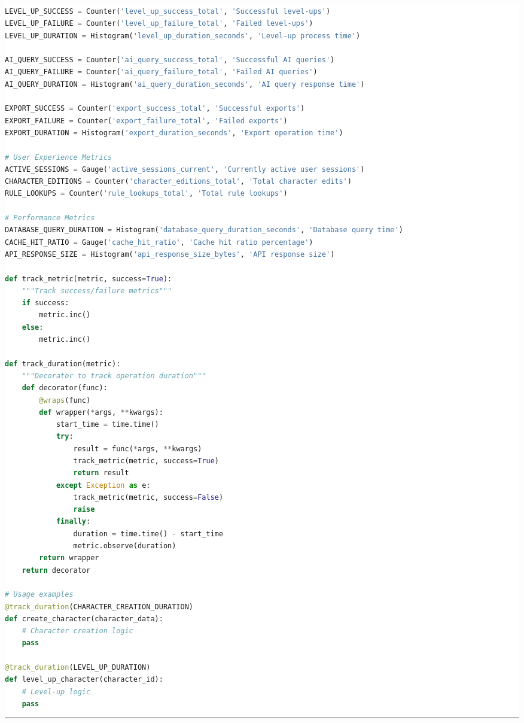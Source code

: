 ```python
LEVEL_UP_SUCCESS = Counter('level_up_success_total', 'Successful level-ups')
LEVEL_UP_FAILURE = Counter('level_up_failure_total', 'Failed level-ups')
LEVEL_UP_DURATION = Histogram('level_up_duration_seconds', 'Level-up process time')

AI_QUERY_SUCCESS = Counter('ai_query_success_total', 'Successful AI queries')
AI_QUERY_FAILURE = Counter('ai_query_failure_total', 'Failed AI queries')
AI_QUERY_DURATION = Histogram('ai_query_duration_seconds', 'AI query response time')

EXPORT_SUCCESS = Counter('export_success_total', 'Successful exports')
EXPORT_FAILURE = Counter('export_failure_total', 'Failed exports')
EXPORT_DURATION = Histogram('export_duration_seconds', 'Export operation time')

# User Experience Metrics
ACTIVE_SESSIONS = Gauge('active_sessions_current', 'Currently active user sessions')
CHARACTER_EDITIONS = Counter('character_editions_total', 'Total character edits')
RULE_LOOKUPS = Counter('rule_lookups_total', 'Total rule lookups')

# Performance Metrics
DATABASE_QUERY_DURATION = Histogram('database_query_duration_seconds', 'Database query time')
CACHE_HIT_RATIO = Gauge('cache_hit_ratio', 'Cache hit ratio percentage')
API_RESPONSE_SIZE = Histogram('api_response_size_bytes', 'API response size')

def track_metric(metric, success=True):
    """Track success/failure metrics"""
    if success:
        metric.inc()
    else:
        metric.inc()

def track_duration(metric):
    """Decorator to track operation duration"""
    def decorator(func):
        @wraps(func)
        def wrapper(*args, **kwargs):
            start_time = time.time()
            try:
                result = func(*args, **kwargs)
                track_metric(metric, success=True)
                return result
            except Exception as e:
                track_metric(metric, success=False)
                raise
            finally:
                duration = time.time() - start_time
                metric.observe(duration)
        return wrapper
    return decorator

# Usage examples
@track_duration(CHARACTER_CREATION_DURATION)
def create_character(character_data):
    # Character creation logic
    pass

@track_duration(LEVEL_UP_DURATION)
def level_up_character(character_id):
    # Level-up logic
    pass
```

---